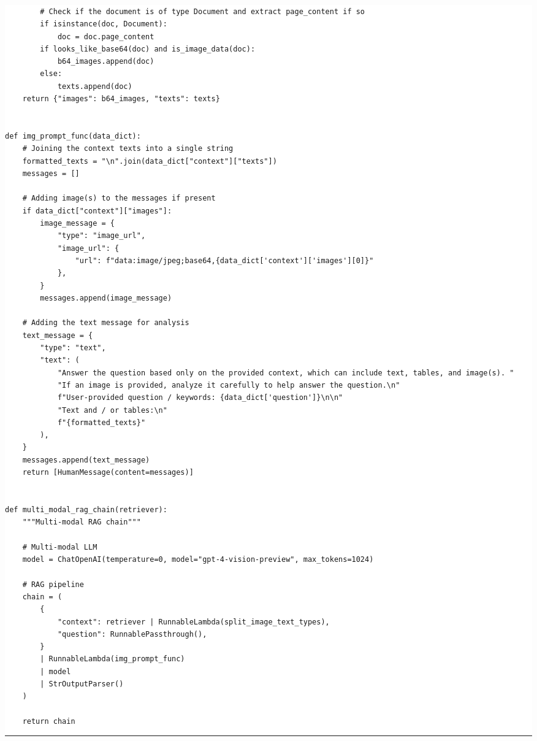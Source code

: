 ```
        # Check if the document is of type Document and extract page_content if so
        if isinstance(doc, Document):
            doc = doc.page_content
        if looks_like_base64(doc) and is_image_data(doc):
            b64_images.append(doc)
        else:
            texts.append(doc)
    return {"images": b64_images, "texts": texts}


def img_prompt_func(data_dict):
    # Joining the context texts into a single string
    formatted_texts = "\n".join(data_dict["context"]["texts"])
    messages = []

    # Adding image(s) to the messages if present
    if data_dict["context"]["images"]:
        image_message = {
            "type": "image_url",
            "image_url": {
                "url": f"data:image/jpeg;base64,{data_dict['context']['images'][0]}"
            },
        }
        messages.append(image_message)

    # Adding the text message for analysis
    text_message = {
        "type": "text",
        "text": (
            "Answer the question based only on the provided context, which can include text, tables, and image(s). "
            "If an image is provided, analyze it carefully to help answer the question.\n"
            f"User-provided question / keywords: {data_dict['question']}\n\n"
            "Text and / or tables:\n"
            f"{formatted_texts}"
        ),
    }
    messages.append(text_message)
    return [HumanMessage(content=messages)]


def multi_modal_rag_chain(retriever):
    """Multi-modal RAG chain"""

    # Multi-modal LLM
    model = ChatOpenAI(temperature=0, model="gpt-4-vision-preview", max_tokens=1024)

    # RAG pipeline
    chain = (
        {
            "context": retriever | RunnableLambda(split_image_text_types),
            "question": RunnablePassthrough(),
        }
        | RunnableLambda(img_prompt_func)
        | model
        | StrOutputParser()
    )

    return chain
```

---
